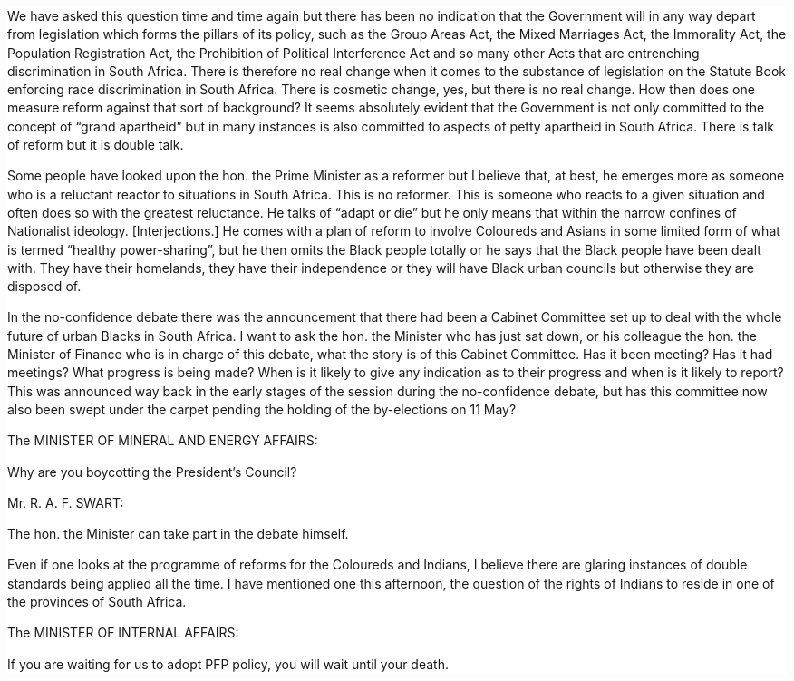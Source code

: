 <p>We have asked this question time and time again but there has been no indication that the Government will in any way depart from legislation which forms the pillars of its policy, such as the Group Areas Act, the Mixed Marriages Act, the Immorality Act, the Population Registration Act, the Prohibition of Political Interference Act and so many other Acts that are entrenching discrimination in South Africa. There is therefore no real change when it comes to the substance of legislation on the Statute Book enforcing race discrimination in South Africa. There is cosmetic change, yes, but there is no real change. How then does one measure reform against that sort of background? It seems absolutely evident that the Government is not only committed to the concept of &#x201C;grand apartheid&#x201D; but in many instances is also committed to aspects of petty apartheid in South Africa. There is talk of reform but it is double talk.</p>

<p>Some people have looked upon the hon. the Prime Minister as a reformer but I believe that, at best, he emerges more as someone who is a reluctant reactor to situations in South Africa. This is no reformer. This is someone who reacts to a given situation and often does so with the greatest reluctance. He talks of &#x201C;adapt or die&#x201D; but he only means that within the narrow confines of Nationalist ideology. [Interjections.] He comes with a plan of reform to involve Coloureds and Asians in some limited form of what is termed &#x201C;healthy power-sharing&#x201D;, but he then omits the Black people totally or he says that the Black people have been dealt with. They have their homelands, they have their independence or they will have Black urban councils but otherwise they are disposed of.</p>

<p>In the no-confidence debate there was the announcement that there had been a Cabinet Committee set up to deal with the whole future of urban Blacks in South Africa. I want to ask the hon. the Minister who has just sat down, or his colleague the hon. the Minister of Finance who is in charge of this debate, what the story is of this Cabinet Committee. Has it been meeting? Has it had meetings? What progress is being made? When is it likely to give any indication as to their progress and when is it likely to report? This was announced way back in the early stages of the session during the no-confidence debate, but has this committee now also been swept under the carpet pending the holding of the by-elections on 11 May?</p>

</speech>

<speech by="#minister_of_mineral_and_energy_affairs">

<from>The <person refersTo="hansard_za">MINISTER OF MINERAL AND ENERGY AFFAIRS</person>:</from>

<p>Why are you boycotting the President&#x2019;s Council?</p>

</speech>

<speech by="#swart">

<from>Mr. <person refersTo="hansard_za">R. A. F. SWART</person>:</from>

<p>The hon. the Minister can take part in the debate himself.</p>

<p>Even if one looks at the programme of reforms for the Coloureds and Indians, I believe there are glaring instances of double standards being applied all the time. I have mentioned one this afternoon, the question of the rights of Indians to reside in one of the provinces of South Africa.</p>

</speech>

<speech by="#minister_of_internal_affairs">

<from>The <person refersTo="hansard_za">MINISTER OF INTERNAL AFFAIRS</person>:</from>

<p>If you are waiting for us to adopt PFP policy, you will wait until your death.</p>
